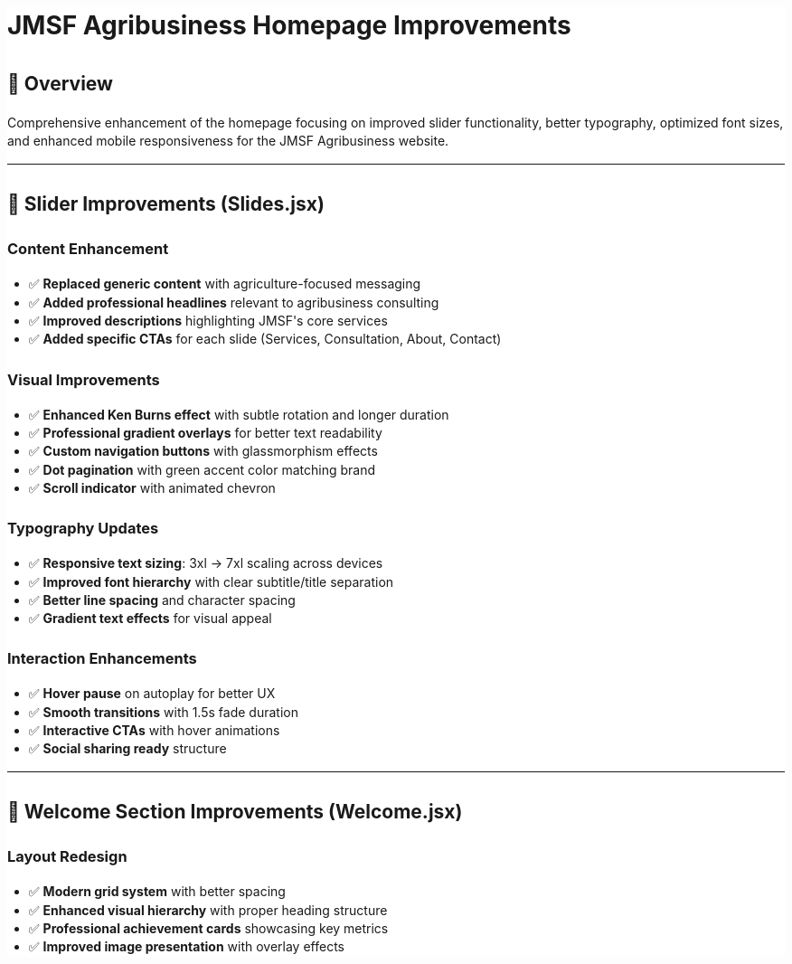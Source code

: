 # JMSF Agribusiness Homepage Improvements

## 🎯 Overview

Comprehensive enhancement of the homepage focusing on improved slider functionality, better typography, optimized font sizes, and enhanced mobile responsiveness for the JMSF Agribusiness website.

---

## 🎠 **Slider Improvements (Slides.jsx)**

### **Content Enhancement**

- ✅ **Replaced generic content** with agriculture-focused messaging
- ✅ **Added professional headlines** relevant to agribusiness consulting
- ✅ **Improved descriptions** highlighting JMSF's core services
- ✅ **Added specific CTAs** for each slide (Services, Consultation, About, Contact)

### **Visual Improvements**

- ✅ **Enhanced Ken Burns effect** with subtle rotation and longer duration
- ✅ **Professional gradient overlays** for better text readability
- ✅ **Custom navigation buttons** with glassmorphism effects
- ✅ **Dot pagination** with green accent color matching brand
- ✅ **Scroll indicator** with animated chevron

### **Typography Updates**

- ✅ **Responsive text sizing**: 3xl → 7xl scaling across devices
- ✅ **Improved font hierarchy** with clear subtitle/title separation
- ✅ **Better line spacing** and character spacing
- ✅ **Gradient text effects** for visual appeal

### **Interaction Enhancements**

- ✅ **Hover pause** on autoplay for better UX
- ✅ **Smooth transitions** with 1.5s fade duration
- ✅ **Interactive CTAs** with hover animations
- ✅ **Social sharing ready** structure

---

## 📝 **Welcome Section Improvements (Welcome.jsx)**

### **Layout Redesign**

- ✅ **Modern grid system** with better spacing
- ✅ **Enhanced visual hierarchy** with proper heading structure
- ✅ **Professional achievement cards** showcasing key metrics
- ✅ **Improved image presentation** with overlay effects
